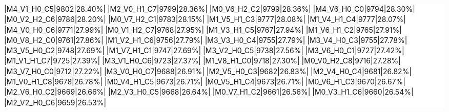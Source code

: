 |M4_V1_H0_C5|9802|28.40%|
|M2_V0_H1_C7|9799|28.36%|
|M0_V6_H2_C2|9799|28.36%|
|M4_V6_H0_C0|9794|28.30%|
|M0_V2_H2_C6|9786|28.20%|
|M0_V7_H2_C1|9783|28.15%|
|M1_V5_H1_C3|9777|28.08%|
|M1_V4_H1_C4|9777|28.07%|
|M4_V0_H0_C6|9771|27.99%|
|M0_V1_H2_C7|9768|27.95%|
|M1_V3_H1_C5|9767|27.94%|
|M1_V6_H1_C2|9765|27.91%|
|M0_V8_H2_C0|9761|27.86%|
|M1_V2_H1_C6|9756|27.79%|
|M3_V3_H0_C4|9755|27.79%|
|M3_V4_H0_C3|9755|27.78%|
|M3_V5_H0_C2|9748|27.69%|
|M1_V7_H1_C1|9747|27.69%|
|M3_V2_H0_C5|9738|27.56%|
|M3_V6_H0_C1|9727|27.42%|
|M1_V1_H1_C7|9725|27.39%|
|M3_V1_H0_C6|9723|27.37%|
|M1_V8_H1_C0|9718|27.30%|
|M0_V0_H2_C8|9716|27.28%|
|M3_V7_H0_C0|9712|27.22%|
|M3_V0_H0_C7|9688|26.91%|
|M2_V5_H0_C3|9682|26.83%|
|M2_V4_H0_C4|9681|26.82%|
|M1_V0_H1_C8|9678|26.78%|
|M0_V4_H1_C5|9673|26.71%|
|M0_V5_H1_C4|9673|26.71%|
|M0_V6_H1_C3|9670|26.67%|
|M2_V6_H0_C2|9669|26.66%|
|M2_V3_H0_C5|9668|26.64%|
|M0_V7_H1_C2|9661|26.56%|
|M0_V3_H1_C6|9660|26.54%|
|M2_V2_H0_C6|9659|26.53%|